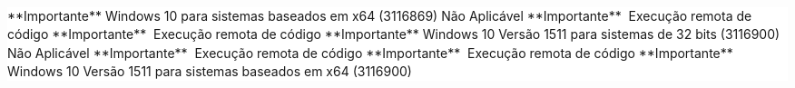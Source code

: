 </td>
<td style="border:1px solid black;">
**Importante**

</td>
</tr>
<tr>
<td style="border:1px solid black;">
Windows 10 para sistemas baseados em x64  
(3116869)

</td>
<td style="border:1px solid black;">
Não Aplicável

</td>
<td style="border:1px solid black;">
**Importante**   
Execução remota de código

</td>
<td style="border:1px solid black;">
**Importante**   
Execução remota de código

</td>
<td style="border:1px solid black;">
**Importante**

</td>
</tr>
<tr>
<td style="border:1px solid black;">
Windows 10 Versão 1511 para sistemas de 32 bits  
(3116900)

</td>
<td style="border:1px solid black;">
Não Aplicável

</td>
<td style="border:1px solid black;">
**Importante**   
Execução remota de código

</td>
<td style="border:1px solid black;">
**Importante**   
Execução remota de código

</td>
<td style="border:1px solid black;">
**Importante**

</td>
</tr>
<tr>
<td style="border:1px solid black;">
Windows 10 Versão 1511 para sistemas baseados em x64  
(3116900)
